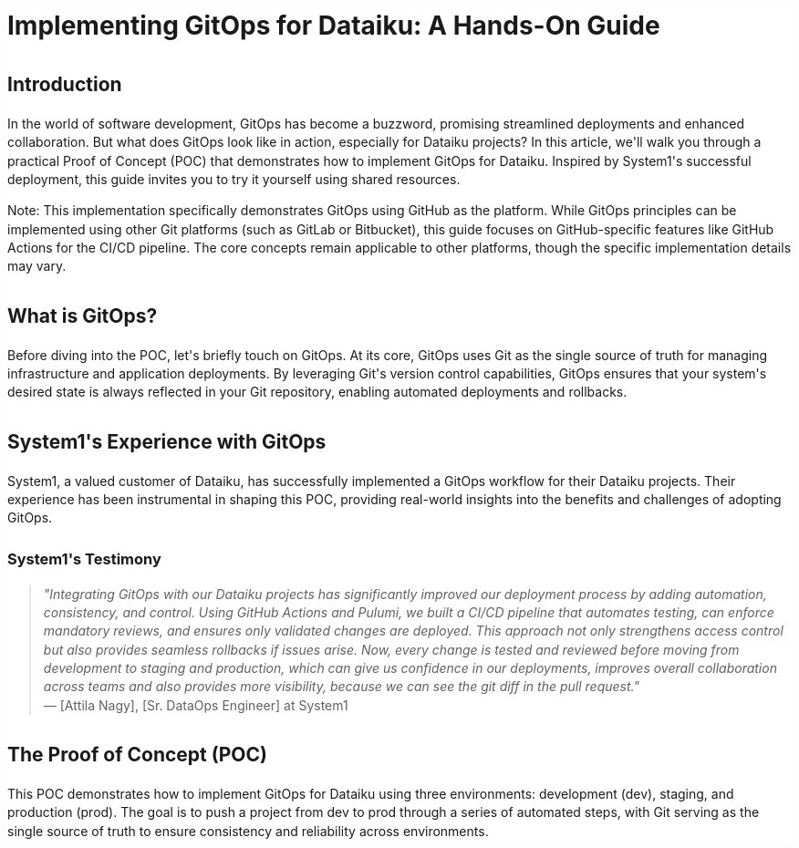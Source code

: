 # Implementing GitOps for Dataiku: A Hands-On Guide

## Introduction

In the world of software development, GitOps has become a buzzword, promising streamlined deployments and enhanced collaboration.
But what does GitOps look like in action, especially for Dataiku projects?
In this article, we'll walk you through a practical Proof of Concept (POC) that demonstrates how to implement GitOps for Dataiku.
Inspired by System1's successful deployment, this guide invites you to try it yourself using shared resources.

Note: This implementation specifically demonstrates GitOps using GitHub as the platform. While GitOps principles can be implemented using other Git platforms (such as GitLab or Bitbucket), this guide focuses on GitHub-specific features like GitHub Actions for the CI/CD pipeline. The core concepts remain applicable to other platforms, though the specific implementation details may vary.

## What is GitOps?

Before diving into the POC, let's briefly touch on GitOps. At its core, GitOps uses Git as the single source of truth for managing infrastructure and application deployments.
By leveraging Git's version control capabilities, GitOps ensures that your system's desired state is always reflected in your Git repository, enabling automated deployments
and rollbacks.

## System1's Experience with GitOps

System1, a valued customer of Dataiku, has successfully implemented a GitOps workflow for their Dataiku projects. Their experience has been instrumental in shaping this POC,
providing real-world insights into the benefits and challenges of adopting GitOps.

### System1's Testimony

> _"Integrating GitOps with our Dataiku projects has significantly improved our deployment process by adding automation, consistency, and control. Using GitHub Actions and Pulumi, we built a CI/CD pipeline that automates testing, can enforce mandatory reviews, and ensures only validated changes are deployed. This approach not only strengthens access control but also provides seamless rollbacks if issues arise. Now, every change is tested and reviewed before moving from development to staging and production, which can give us confidence in our deployments, improves overall collaboration across teams and also provides more visibility, because we can see the git diff in the pull request."_  
> — [Attila Nagy], [Sr. DataOps Engineer] at System1

## The Proof of Concept (POC)

This POC demonstrates how to implement GitOps for Dataiku using three environments: development (dev), staging, and production (prod). The goal is to push a project from dev
to prod through a series of automated steps, with Git serving as the single source of truth to ensure consistency and reliability across environments.
